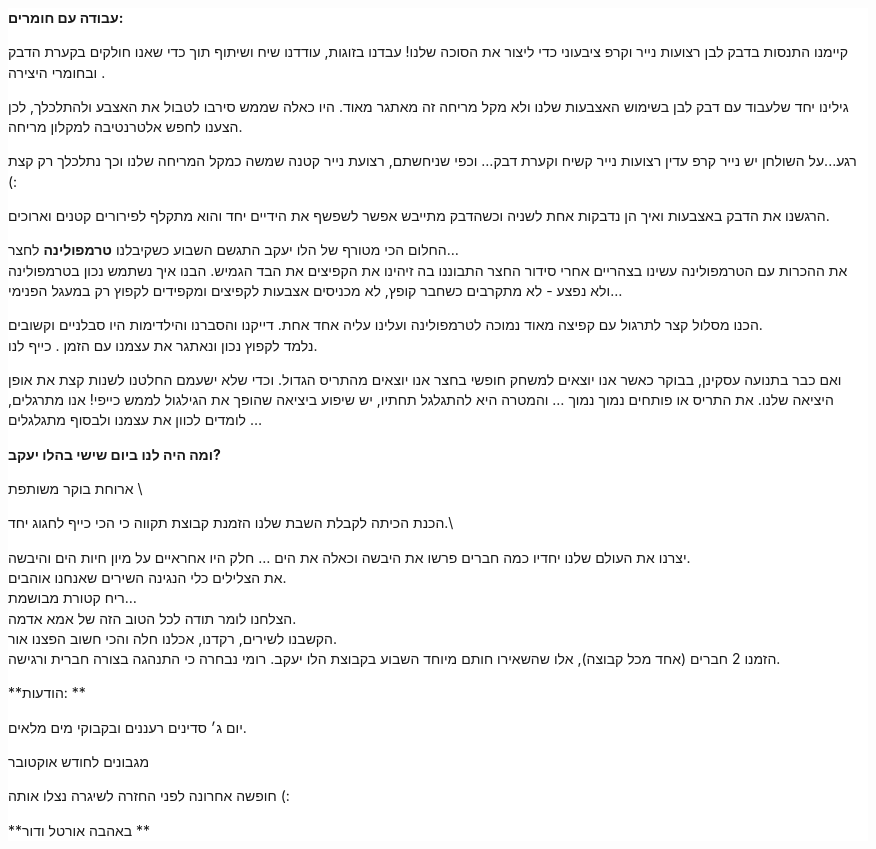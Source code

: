

**עבודה עם חומרים:**

קיימנו התנסות בדבק לבן רצועות נייר וקרפ ציבעוני כדי ליצור את הסוכה שלנו! 
עבדנו בזוגות, עודדנו שיח ושיתוף תוך כדי שאנו חולקים בקערת הדבק ובחומרי היצירה . 

גילינו יחד שלעבוד עם דבק לבן בשימוש האצבעות שלנו ולא מקל מריחה זה מאתגר מאוד. 
היו כאלה שממש סירבו לטבול את האצבע ולהתלכלך, לכן הצענו לחפש אלטרנטיבה למקלון מריחה.

רגע...על השולחן יש נייר קרפ עדין רצועות נייר קשיח וקערת דבק…
וכפי שניחשתם, רצועת נייר קטנה שמשה כמקל המריחה שלנו וכך נתלכלך רק קצת (:

הרגשנו את הדבק באצבעות ואיך הן נדבקות אחת לשניה וכשהדבק מתייבש אפשר לשפשף את הידיים יחד והוא מתקלף לפירורים קטנים וארוכים.



החלום הכי מטורף של הלו יעקב התגשם השבוע כשקיבלנו **טרמפולינה** לחצר…\
את ההכרות עם הטרמפולינה עשינו בצהריים אחרי סידור החצר התבוננו בה זיהינו את הקפיצים את הבד הגמיש. הבנו איך נשתמש נכון בטרמפולינה ולא נפצע - לא מתקרבים כשחבר קופץ, לא מכניסים אצבעות לקפיצים ומקפידים לקפוץ רק במעגל הפנימי…

הכנו מסלול קצר לתרגול עם קפיצה מאוד נמוכה לטרמפולינה ועלינו עליה אחד אחת. 
דייקנו והסברנו והילדימות היו סבלניים וקשובים. 
\
נלמד לקפוץ נכון ונאתגר את עצמנו עם הזמן . כייף לנו.

ואם כבר בתנועה עסקינן, בבוקר כאשר אנו יוצאים למשחק חופשי בחצר אנו יוצאים מהתריס הגדול. וכדי שלא ישעמם החלטנו לשנות קצת את אופן היציאה שלנו. את התריס או פותחים נמוך נמוך … והמטרה היא להתגלגל תחתיו, יש שיפוע ביציאה שהופך את הגילגול לממש כייפי! אנו מתרגלים, לומדים לכוון את עצמנו ולבסוף מתגלגלים … 



**ומה היה לנו ביום שישי בהלו יעקב?**

ארוחת בוקר משותפת \

הכנת הכיתה לקבלת השבת שלנו הזמנת קבוצת תקווה כי הכי כייף לחגוג יחד.\

יצרנו את העולם שלנו יחדיו כמה חברים פרשו את היבשה וכאלה את הים …
חלק היו אחראיים על מיון חיות הים והיבשה.
\
את הצלילים כלי הנגינה השירים שאנחנו אוהבים.
\
ריח קטורת מבושמת… 
\
הצלחנו לומר תודה לכל הטוב הזה של אמא אדמה.
\
הקשבנו לשירים, רקדנו, אכלנו חלה והכי חשוב הפצנו אור.
\
הזמנו 2 חברים (אחד מכל קבוצה), אלו שהשאירו חותם מיוחד השבוע בקבוצת הלו יעקב. רומי נבחרה כי התנהגה בצורה חברית ורגישה.



**הודעות: 
**

יום ג׳ סדינים רעננים ובקבוקי מים מלאים.

מגבונים לחודש אוקטובר 

חופשה אחרונה לפני החזרה לשיגרה נצלו אותה (:



**באהבה אורטל ודור 
**
